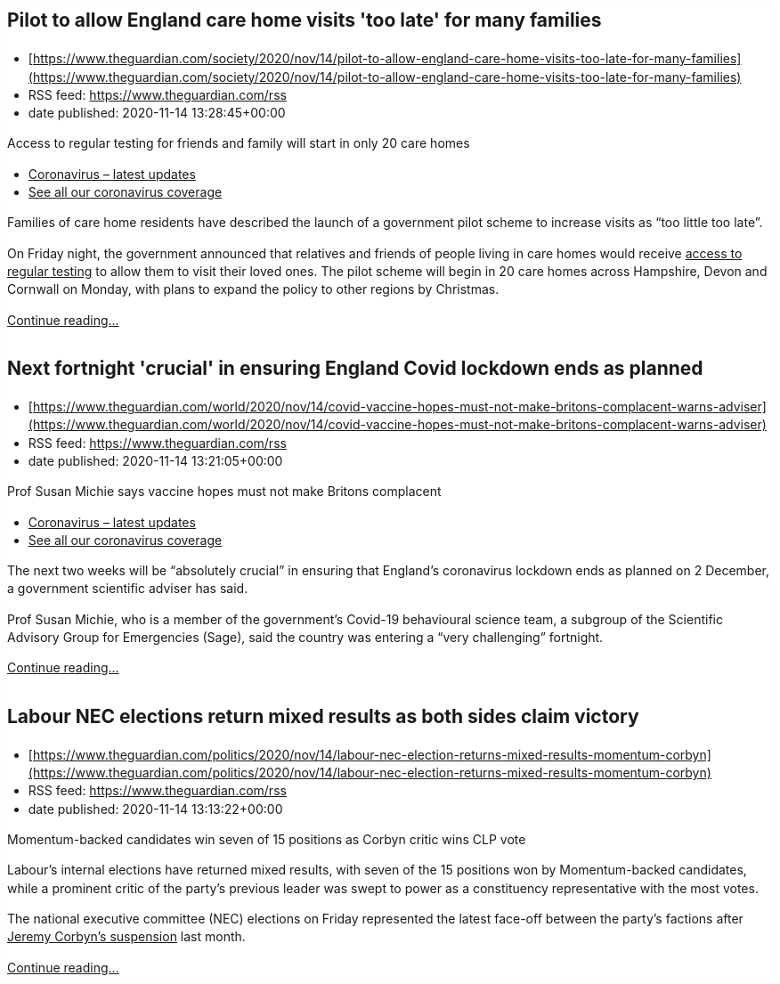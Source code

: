 ## Pilot to allow England care home visits 'too late' for many families
 - [https://www.theguardian.com/society/2020/nov/14/pilot-to-allow-england-care-home-visits-too-late-for-many-families](https://www.theguardian.com/society/2020/nov/14/pilot-to-allow-england-care-home-visits-too-late-for-many-families)
 - RSS feed: https://www.theguardian.com/rss
 - date published: 2020-11-14 13:28:45+00:00

<p>Access to regular testing for friends and family will start in only 20 care homes</p><ul><li><a href="https://www.theguardian.com/world/series/coronavirus-live/latest">Coronavirus – latest updates</a></li><li><a href="https://www.theguardian.com/world/coronavirus-outbreak">See all our coronavirus coverage</a></li></ul><p>Families of care home residents have described the launch of a government pilot scheme to increase visits as “too little too late”.</p><p>On Friday night, the government announced that relatives and friends of people living in care homes would receive <a href="https://www.theguardian.com/society/2020/nov/14/family-of-care-home-residents-to-get-regular-covid-tests-to-allow-visits">access to regular testing</a> to allow them to visit their loved ones. The pilot scheme will begin in 20 care homes across Hampshire, Devon and Cornwall on Monday, with plans to expand the policy to other regions by Christmas.</p> <a href="https://www.theguardian.com/society/2020/nov/14/pilot-to-allow-england-care-home-visits-too-late-for-many-families">Continue reading...</a>

## Next fortnight 'crucial' in ensuring England Covid lockdown ends as planned
 - [https://www.theguardian.com/world/2020/nov/14/covid-vaccine-hopes-must-not-make-britons-complacent-warns-adviser](https://www.theguardian.com/world/2020/nov/14/covid-vaccine-hopes-must-not-make-britons-complacent-warns-adviser)
 - RSS feed: https://www.theguardian.com/rss
 - date published: 2020-11-14 13:21:05+00:00

<p> Prof Susan Michie says vaccine hopes must not make Britons complacent</p><ul><li><a href="https://www.theguardian.com/world/series/coronavirus-live/latest">Coronavirus – latest updates</a></li><li><a href="https://www.theguardian.com/world/coronavirus-outbreak">See all our coronavirus coverage</a></li></ul><p>The next two weeks will be “absolutely crucial” in ensuring that England’s coronavirus lockdown ends as planned on 2 December, a government scientific adviser has said.</p><p>Prof Susan Michie, who is a member of the government’s Covid-19 behavioural science team, a subgroup of the Scientific Advisory Group for Emergencies (Sage), said the country was entering a “very challenging” fortnight.</p> <a href="https://www.theguardian.com/world/2020/nov/14/covid-vaccine-hopes-must-not-make-britons-complacent-warns-adviser">Continue reading...</a>

## Labour NEC elections return mixed results as both sides claim victory
 - [https://www.theguardian.com/politics/2020/nov/14/labour-nec-election-returns-mixed-results-momentum-corbyn](https://www.theguardian.com/politics/2020/nov/14/labour-nec-election-returns-mixed-results-momentum-corbyn)
 - RSS feed: https://www.theguardian.com/rss
 - date published: 2020-11-14 13:13:22+00:00

<p> Momentum-backed candidates win seven of 15 positions as Corbyn critic wins CLP vote<br /></p><p>Labour’s internal elections have returned mixed results, with seven of the 15 positions won by Momentum-backed candidates, while a prominent critic of the party’s previous leader was swept to power as a constituency representative with the most votes.</p><p>The national executive committee (NEC) elections on Friday represented the latest face-off between the party’s factions after <a href="https://www.theguardian.com/politics/2020/oct/30/jeremy-corbyn-suspension-what-will-labour-do-next">Jeremy Corbyn’s suspension</a> last month.</p> <a href="https://www.theguardian.com/politics/2020/nov/14/labour-nec-election-returns-mixed-results-momentum-corbyn">Continue reading...</a>
